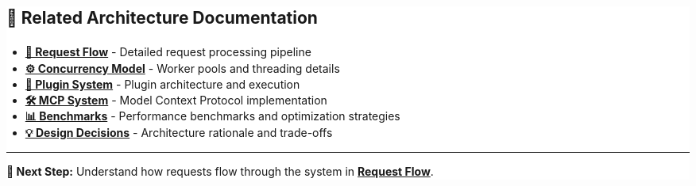
## 🔗 Related Architecture Documentation

- **[🔄 Request Flow](./request-flow.md)** - Detailed request processing pipeline
- **[⚙️ Concurrency Model](./concurrency.md)** - Worker pools and threading details
- **[🔌 Plugin System](./plugins.md)** - Plugin architecture and execution
- **[🛠️ MCP System](./mcp.md)** - Model Context Protocol implementation
- **[📊 Benchmarks](../benchmarks.md)** - Performance benchmarks and optimization strategies
- **[💡 Design Decisions](./design-decisions.md)** - Architecture rationale and trade-offs

---

**🎯 Next Step:** Understand how requests flow through the system in **[Request Flow](./request-flow.md)**.
